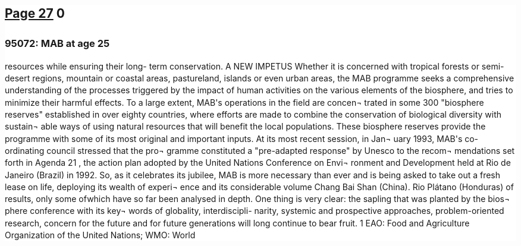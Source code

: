 ## [Page 27](https://demo.humlab.umu.se/courier/095106engo.pdf#page=27) 0

### 95072: MAB at age 25

resources while ensuring their long-
term conservation.
A NEW IMPETUS
Whether it is concerned with
tropical forests or semi-desert
regions, mountain or coastal areas,
pastureland, islands or even urban
areas, the MAB programme seeks a
comprehensive understanding of
the processes triggered by the
impact of human activities on the
various elements of the biosphere,
and tries to minimize their harmful
effects. To a large extent, MAB's
operations in the field are concen¬
trated in some 300 "biosphere
reserves" established in over eighty
countries, where efforts are made
to combine the conservation of
biological diversity with sustain¬
able ways of using natural
resources that will benefit the local
populations. These biosphere
reserves provide the programme
with some of its most original and
important inputs.
At its most recent session, in Jan¬
uary 1993, MAB's co-ordinating
council stressed that the pro¬
gramme constituted a "pre-adapted
response" by Unesco to the recom¬
mendations set forth in Agenda 21 ,
the action plan adopted by the
United Nations Conference on Envi¬
ronment and Development held at
Rio de Janeiro (Brazil) in 1992. So, as
it celebrates its jubilee, MAB is more
necessary than ever and is being
asked to take out a fresh lease on
life, deploying its wealth of experi¬
ence and its considerable volume
Chang Bai Shan
(China).
Rio Plátano
(Honduras)
of results, only some ofwhich have
so far been analysed in depth.
One thing is very clear: the
sapling that was planted by the bios¬
phere conference with its key¬
words of globality, interdiscipli-
narity, systemic and prospective
approaches, problem-oriented
research, concern for the future and
for future generations will long
continue to bear fruit.
1 EAO: Food and Agriculture Organization
of the United Nations; WMO: World